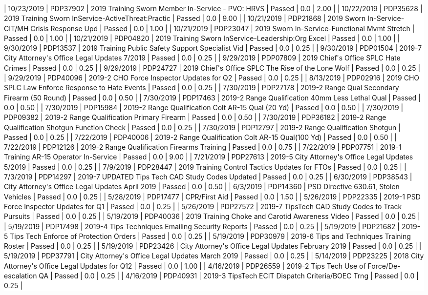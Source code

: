 | 10/23/2019 | PDP37902 | 2019 Training Sworn Member In-Service - PVO: HRVS | Passed | 0.0 | 2.00 |
| 10/22/2019 | PDP35628 | 2019 Training Sworn InService-ActiveThreat:Practic | Passed | 0.0 | 9.00 |
| 10/21/2019 | PDP21868 | 2019 Sworn In-Service-CIT/MH Crisis Response Upd | Passed | 0.0 | 1.00 |
| 10/21/2019 | PDP23047 | 2019 Sworn In-Service-Functional Mvmt Stretch | Passed | 0.0 | 1.00 |
| 10/21/2019 | PDP04820 | 2019 Training Sworn InService-Leadership:Org Excel | Passed | 0.0 | 1.00 |
| 9/30/2019 | PDP13537 | 2019 Training Public Safety Support Specialist Vid | Passed | 0.0 | 0.25 |
| 9/30/2019 | PDP01504 | 2019-7 City Attorney's Office Legal Updates 7/2019 | Passed | 0.0 | 0.25 |
| 9/29/2019 | PDP07809 | 2019 Chief's Office SPLC Hate Crimes | Passed | 0.0 | 0.25 |
| 9/29/2019 | PDP24727 | 2019 Chief's Office SPLC The Rise of the Lone Wolf | Passed | 0.0 | 0.25 |
| 9/29/2019 | PDP40096 | 2019-2 CHO Force Inspector Updates for Q2 | Passed | 0.0 | 0.25 |
| 8/13/2019 | PDP02916 | 2019 CHO SPLC Law Enforce Response to Hate Events | Passed | 0.0 | 0.25 |
| 7/30/2019 | PDP27178 | 2019-2 Range Qual Secondary Firearm (50 Round) | Passed | 0.0 | 0.50 |
| 7/30/2019 | PDP17463 | 2019-2 Range Qualification 40mm Less Lethal Qual | Passed | 0.0 | 0.50 |
| 7/30/2019 | PDP15984 | 2019-2 Range Qualification Colt AR-15 Qual (20 Yd) | Passed | 0.0 | 0.50 |
| 7/30/2019 | PDP09382 | 2019-2 Range Qualification Primary Firearm | Passed | 0.0 | 0.50 |
| 7/30/2019 | PDP36182 | 2019-2 Range Qualification Shotgun Function Check | Passed | 0.0 | 0.25 |
| 7/30/2019 | PDP12797 | 2019-2 Range Qualification Shotgun | Passed | 0.0 | 0.25 |
| 7/22/2019 | PDP40006 | 2019-2 Range Qualification Colt AR-15 Qual(100 Yd) | Passed | 0.0 | 0.50 |
| 7/22/2019 | PDP12126 | 2019-2 Range Qualification Firearms Training | Passed | 0.0 | 0.75 |
| 7/22/2019 | PDP07751 | 2019-1 Training AR-15 Operator In-Service | Passed | 0.0 | 9.00 |
| 7/21/2019 | PDP27613 | 2019-5 City Attorney's Office Legal Updates 5/2019 | Passed | 0.0 | 0.25 |
| 7/9/2019 | PDP28447 | 2019 Training Control Tactics Updates for FTOs | Passed | 0.0 | 0.25 |
| 7/3/2019 | PDP14297 | 2019-7 UPDATED Tips  Tech CAD Study Codes Updated | Passed | 0.0 | 0.25 |
| 6/30/2019 | PDP38543 | City Attorney's Office Legal Updates April 2019 | Passed | 0.0 | 0.50 |
| 6/3/2019 | PDP14360 | PSD Directive 630.61, Stolen Vehicles | Passed | 0.0 | 0.25 |
| 5/28/2019 | PDP17477 | CPR/First Aid | Passed | 0.0 | 1.50 |
| 5/26/2019 | PDP22335 | 2019-1 PSD Force Inspector Updates for Q1 | Passed | 0.0 | 0.25 |
| 5/26/2019 | PDP27572 | 2019-7 TipsTech CAD Study Codes to Track Pursuits | Passed | 0.0 | 0.25 |
| 5/19/2019 | PDP40036 | 2019 Training Choke and Carotid Awareness Video | Passed | 0.0 | 0.25 |
| 5/19/2019 | PDP17498 | 2019-4 Tips  Techniques Emailing Security Reports | Passed | 0.0 | 0.25 |
| 5/19/2019 | PDP21682 | 2019-5 Tips  Tech Enforce of Protection Orders | Passed | 0.0 | 0.25 |
| 5/19/2019 | PDP30979 | 2019-6 Tips and Techniques Training Roster | Passed | 0.0 | 0.25 |
| 5/19/2019 | PDP23426 | City Attorney's Office Legal Updates February 2019 | Passed | 0.0 | 0.25 |
| 5/19/2019 | PDP37791 | City Attorney's Office Legal Updates March 2019 | Passed | 0.0 | 0.25 |
| 5/14/2019 | PDP23225 | 2018 City Attorney's Office Legal Updates for Q12 | Passed | 0.0 | 1.00 |
| 4/16/2019 | PDP26559 | 2019-2 Tips  Tech Use of Force/De-escalation QA | Passed | 0.0 | 0.25 |
| 4/16/2019 | PDP40931 | 2019-3 TipsTech ECIT Dispatch Criteria/BOEC Trng | Passed | 0.0 | 0.25 |